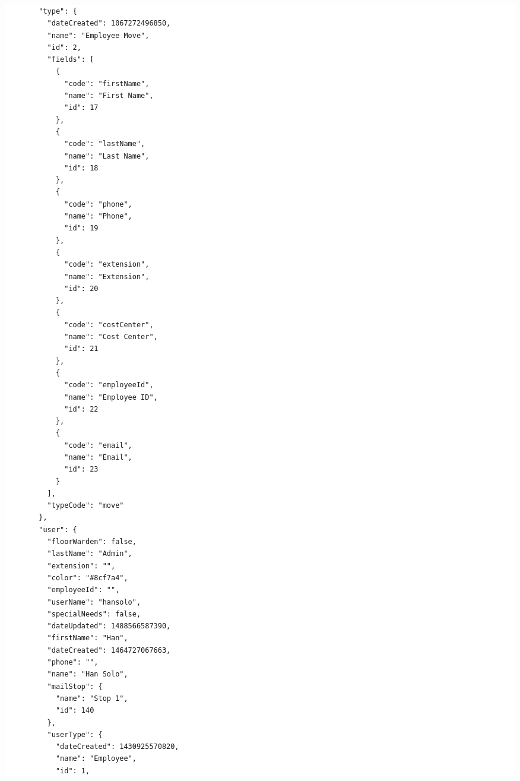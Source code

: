             "type": {
              "dateCreated": 1067272496850,
              "name": "Employee Move",
              "id": 2,
              "fields": [
                {
                  "code": "firstName",
                  "name": "First Name",
                  "id": 17
                },
                {
                  "code": "lastName",
                  "name": "Last Name",
                  "id": 18
                },
                {
                  "code": "phone",
                  "name": "Phone",
                  "id": 19
                },
                {
                  "code": "extension",
                  "name": "Extension",
                  "id": 20
                },
                {
                  "code": "costCenter",
                  "name": "Cost Center",
                  "id": 21
                },
                {
                  "code": "employeeId",
                  "name": "Employee ID",
                  "id": 22
                },
                {
                  "code": "email",
                  "name": "Email",
                  "id": 23
                }
              ],
              "typeCode": "move"
            },
            "user": {
              "floorWarden": false,
              "lastName": "Admin",
              "extension": "",
              "color": "#8cf7a4",
              "employeeId": "",
              "userName": "hansolo",
              "specialNeeds": false,
              "dateUpdated": 1488566587390,
              "firstName": "Han",
              "dateCreated": 1464727067663,
              "phone": "",
              "name": "Han Solo",
              "mailStop": {
                "name": "Stop 1",
                "id": 140
              },
              "userType": {
                "dateCreated": 1430925570820,
                "name": "Employee",
                "id": 1,